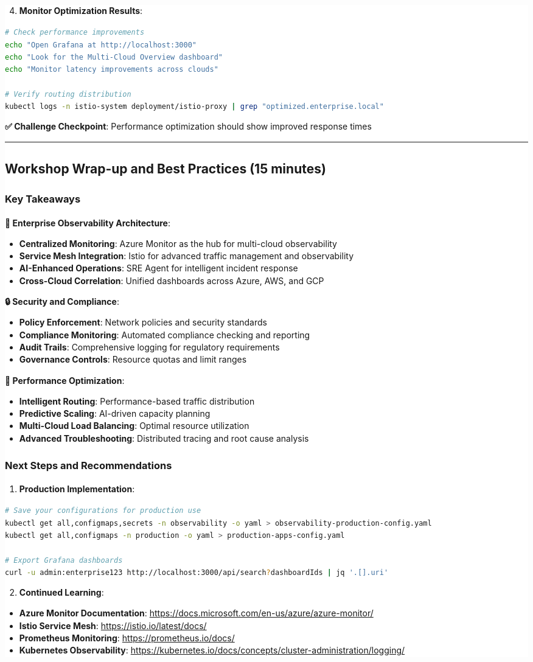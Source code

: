 4. **Monitor Optimization Results**:
```bash
# Check performance improvements
echo "Open Grafana at http://localhost:3000"
echo "Look for the Multi-Cloud Overview dashboard"
echo "Monitor latency improvements across clouds"

# Verify routing distribution
kubectl logs -n istio-system deployment/istio-proxy | grep "optimized.enterprise.local"
```

**✅ Challenge Checkpoint**: Performance optimization should show improved response times

---

## Workshop Wrap-up and Best Practices (15 minutes)

### Key Takeaways

**🎯 Enterprise Observability Architecture**:
- **Centralized Monitoring**: Azure Monitor as the hub for multi-cloud observability
- **Service Mesh Integration**: Istio for advanced traffic management and observability
- **AI-Enhanced Operations**: SRE Agent for intelligent incident response
- **Cross-Cloud Correlation**: Unified dashboards across Azure, AWS, and GCP

**🔒 Security and Compliance**:
- **Policy Enforcement**: Network policies and security standards
- **Compliance Monitoring**: Automated compliance checking and reporting
- **Audit Trails**: Comprehensive logging for regulatory requirements
- **Governance Controls**: Resource quotas and limit ranges

**🚀 Performance Optimization**:
- **Intelligent Routing**: Performance-based traffic distribution
- **Predictive Scaling**: AI-driven capacity planning
- **Multi-Cloud Load Balancing**: Optimal resource utilization
- **Advanced Troubleshooting**: Distributed tracing and root cause analysis

### Next Steps and Recommendations

1. **Production Implementation**:
```bash
# Save your configurations for production use
kubectl get all,configmaps,secrets -n observability -o yaml > observability-production-config.yaml
kubectl get all,configmaps -n production -o yaml > production-apps-config.yaml

# Export Grafana dashboards
curl -u admin:enterprise123 http://localhost:3000/api/search?dashboardIds | jq '.[].uri'
```

2. **Continued Learning**:
- **Azure Monitor Documentation**: https://docs.microsoft.com/en-us/azure/azure-monitor/
- **Istio Service Mesh**: https://istio.io/latest/docs/
- **Prometheus Monitoring**: https://prometheus.io/docs/
- **Kubernetes Observability**: https://kubernetes.io/docs/concepts/cluster-administration/logging/
